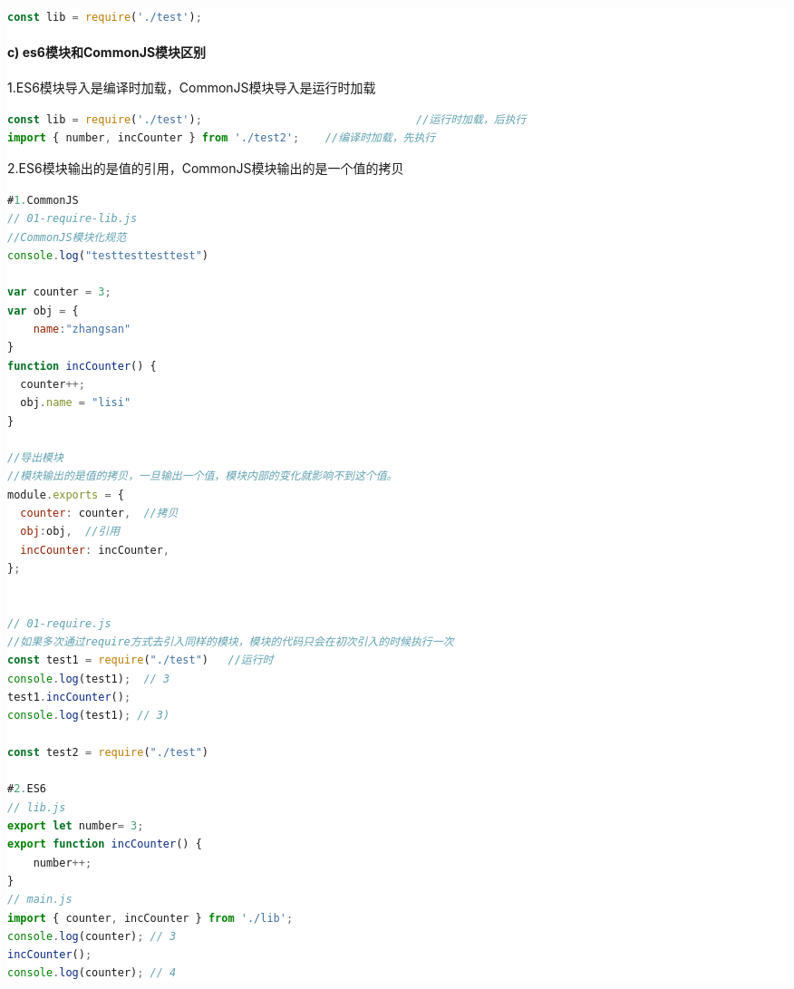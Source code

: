 ```javascript
const lib = require('./test');
```

#### c) es6模块和CommonJS模块区别

1.ES6模块导入是编译时加载，CommonJS模块导入是运行时加载

```javascript
const lib = require('./test');                                 //运行时加载，后执行
import { number, incCounter } from './test2';    //编译时加载，先执行
```

2.ES6模块输出的是值的引用，CommonJS模块输出的是一个值的拷贝

```javascript
#1.CommonJS
// 01-require-lib.js
//CommonJS模块化规范
console.log("testtesttesttest")

var counter = 3;
var obj = {
    name:"zhangsan"
}
function incCounter() {
  counter++; 
  obj.name = "lisi"
}

//导出模块 
//模块输出的是值的拷贝，一旦输出一个值，模块内部的变化就影响不到这个值。
module.exports = {
  counter: counter,  //拷贝
  obj:obj,  //引用
  incCounter: incCounter,
};


// 01-require.js
//如果多次通过require方式去引入同样的模块，模块的代码只会在初次引入的时候执行一次
const test1 = require("./test")   //运行时
console.log(test1);  // 3
test1.incCounter();
console.log(test1); // 3)

const test2 = require("./test") 

#2.ES6
// lib.js
export let number= 3;
export function incCounter() {
    number++;
}
// main.js
import { counter, incCounter } from './lib';
console.log(counter); // 3
incCounter();
console.log(counter); // 4
```
